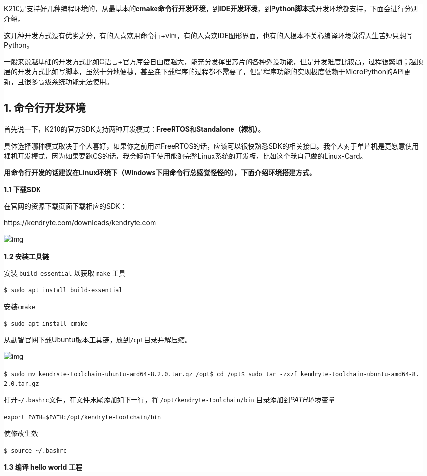 K210是支持好几种编程环境的，从最基本的**cmake命令行开发环境**，到**IDE开发环境**，到**Python脚本式**开发环境都支持，下面会进行分别介绍。

这几种开发方式没有优劣之分，有的人喜欢用命令行+vim，有的人喜欢IDE图形界面，也有的人根本不关心编译环境觉得人生苦短只想写Python。

一般来说越基础的开发方式比如C语言+官方库会自由度越大，能充分发挥出芯片的各种外设功能，但是开发难度比较高，过程很繁琐；越顶层的开发方式比如写脚本，虽然十分地便捷，甚至连下载程序的过程都不需要了，但是程序功能的实现极度依赖于MicroPython的API更新，且很多高级系统功能无法使用。

## 1. 命令行开发环境

首先说一下，K210的官方SDK支持两种开发模式：**FreeRTOS**和**Standalone（裸机）**。

具体选择哪种模式取决于个人喜好，如果你之前用过FreeRTOS的话，应该可以很快熟悉SDK的相关接口。我个人对于单片机是更愿意使用裸机开发模式，因为如果要跑OS的话，我会倾向于使用能跑完整Linux系统的开发板，比如这个我自己做的[Linux-Card](https://zhuanlan.zhihu.com/p/77585297)。

**用命令行开发的话建议在Linux环境下（Windows下用命令行总感觉怪怪的），下面介绍环境搭建方式。**

**1.1 下载SDK**

在官网的资源下载页面下载相应的SDK：

https://kendryte.com/downloads/kendryte.com

![img](/img/k210-1-9.jpg)

**1.2 安装工具链**

安装 `build-essential` 以获取 `make` 工具

```text
$ sudo apt install build-essential
```

安装`cmake`

```text
$ sudo apt install cmake
```

从[勘智官网](https://link.zhihu.com/?target=https%3A//kendryte.com/downloads/)下载Ubuntu版本工具链，放到`/opt`目录并解压缩。

![img](/img/k210-1-10.jpg)

```text
$ sudo mv kendryte-toolchain-ubuntu-amd64-8.2.0.tar.gz /opt$ cd /opt$ sudo tar -zxvf kendryte-toolchain-ubuntu-amd64-8.2.0.tar.gz
```

打开`~/.bashrc`文件，在文件末尾添加如下一行，将 `/opt/kendryte-toolchain/bin` 目录添加到*PATH*环境变量

```text
export PATH=$PATH:/opt/kendryte-toolchain/bin
```

使修改生效

```text
$ source ~/.bashrc
```

**1.3 编译 hello world 工程**
